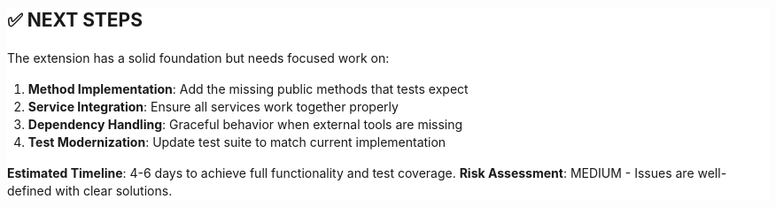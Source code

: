 
## ✅ **NEXT STEPS**

The extension has a solid foundation but needs focused work on:
1. **Method Implementation**: Add the missing public methods that tests expect
2. **Service Integration**: Ensure all services work together properly
3. **Dependency Handling**: Graceful behavior when external tools are missing
4. **Test Modernization**: Update test suite to match current implementation

**Estimated Timeline**: 4-6 days to achieve full functionality and test coverage.
**Risk Assessment**: MEDIUM - Issues are well-defined with clear solutions.
